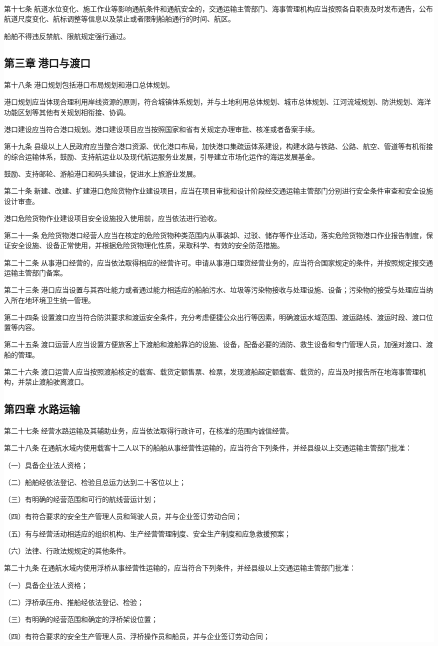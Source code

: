 第十七条 航道水位变化、施工作业等影响通航条件和通航安全的，交通运输主管部门、海事管理机构应当按照各自职责及时发布通告，公布航道尺度变化、航标调整等信息以及禁止或者限制船舶通行的时间、航区。

船舶不得违反禁航、限航规定强行通过。

## 第三章  港口与渡口

第十八条 港口规划包括港口布局规划和港口总体规划。

港口规划应当体现合理利用岸线资源的原则，符合城镇体系规划，并与土地利用总体规划、城市总体规划、江河流域规划、防洪规划、海洋功能区划等其他有关规划相衔接、协调。

港口建设应当符合港口规划。港口建设项目应当按照国家和省有关规定办理审批、核准或者备案手续。

第十九条 县级以上人民政府应当整合港口资源、优化港口布局，加快港口集疏运体系建设，构建水路与铁路、公路、航空、管道等有机衔接的综合运输体系，鼓励、支持航运业以及现代航运服务业发展，引导建立市场化运作的海运发展基金。

鼓励、支持邮轮、游船港口和码头建设，促进水上旅游业发展。

第二十条 新建、改建、扩建港口危险货物作业建设项目，应当在项目审批和设计阶段经交通运输主管部门分别进行安全条件审查和安全设施设计审查。

港口危险货物作业建设项目安全设施投入使用前，应当依法进行验收。

第二十一条 危险货物港口经营人应当在核定的危险货物种类范围内从事装卸、过驳、储存等作业活动，落实危险货物港口作业报告制度，保证安全设施、设备正常使用，并根据危险货物理化性质，采取科学、有效的安全防范措施。

第二十二条 从事港口经营的，应当依法取得相应的经营许可。申请从事港口理货经营业务的，应当符合国家规定的条件，并按照规定报交通运输主管部门备案。

第二十三条 港口应当设置与其吞吐能力或者通过能力相适应的船舶污水、垃圾等污染物接收与处理设施、设备；污染物的接受与处理应当纳入所在地环境卫生统一管理。

第二十四条 设置渡口应当符合防洪要求和渡运安全条件，充分考虑便捷公众出行等因素，明确渡运水域范围、渡运路线、渡运时段、渡口位置等内容。

第二十五条 渡口运营人应当设置方便旅客上下渡船和渡船靠泊的设施、设备，配备必要的消防、救生设备和专门管理人员，加强对渡口、渡船的管理。

第二十六条 渡口运营人应当按照渡船核定的载客、载货定额售票、检票，发现渡船超定额载客、载货的，应当及时报告所在地海事管理机构，并禁止渡船驶离渡口。

## 第四章  水路运输

第二十七条 经营水路运输及其辅助业务，应当依法取得行政许可，在核准的范围内诚信经营。

第二十八条 在通航水域内使用载客十二人以下的船舶从事经营性运输的，应当符合下列条件，并经县级以上交通运输主管部门批准：

（一）具备企业法人资格；

（二）船舶经依法登记、检验且总运力达到二十客位以上；

（三）有明确的经营范围和可行的航线营运计划；

（四）有符合要求的安全生产管理人员和驾驶人员，并与企业签订劳动合同；

（五）有与经营活动相适应的组织机构、生产经营管理制度、安全生产制度和应急救援预案；

（六）法律、行政法规规定的其他条件。

第二十九条 在通航水域内使用浮桥从事经营性运输的，应当符合下列条件，并经县级以上交通运输主管部门批准：

（一）具备企业法人资格；

（二）浮桥承压舟、推船经依法登记、检验；

（三）有明确的经营范围和确定的浮桥架设位置；

（四）有符合要求的安全生产管理人员、浮桥操作员和船员，并与企业签订劳动合同；
